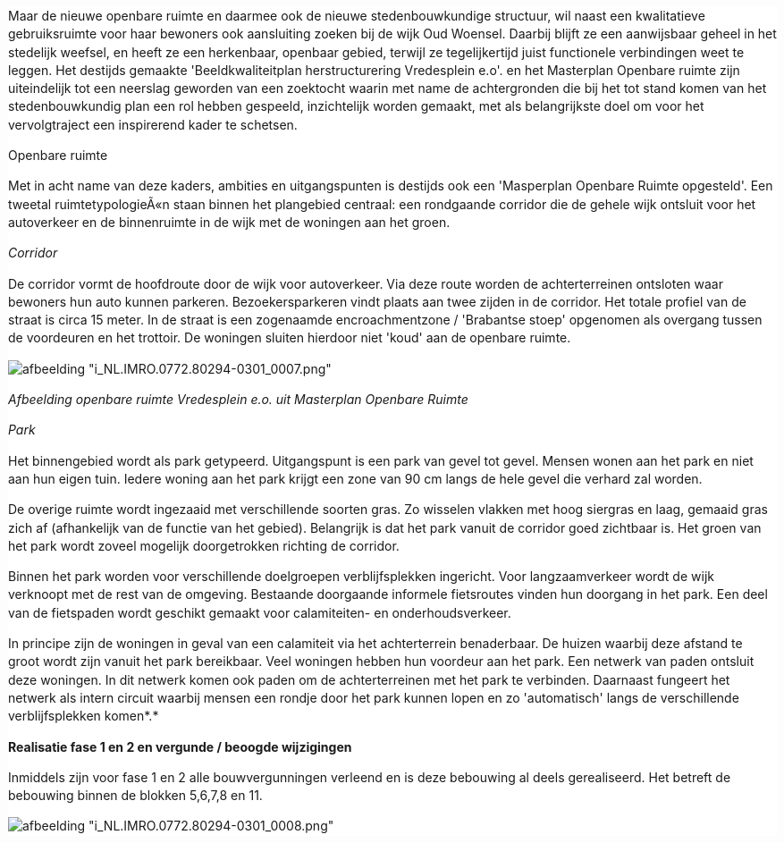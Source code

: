 Maar de nieuwe openbare ruimte en daarmee ook de nieuwe stedenbouwkundige structuur, wil naast een kwalitatieve gebruiksruimte voor haar bewoners ook aansluiting zoeken bij de wijk Oud Woensel. Daarbij blijft ze een aanwijsbaar geheel in het stedelijk weefsel, en heeft ze een herkenbaar, openbaar gebied, terwijl ze tegelijkertijd juist functionele verbindingen weet te leggen. Het destijds gemaakte 'Beeldkwaliteitplan herstructurering Vredesplein e.o'. en het Masterplan Openbare ruimte zijn uiteindelijk tot een neerslag geworden van een zoektocht waarin met name de achtergronden die bij het tot stand komen van het stedenbouwkundig plan een rol hebben gespeeld, inzichtelijk worden gemaakt, met als belangrijkste doel om voor het vervolgtraject een inspirerend kader te schetsen.

Openbare ruimte

Met in acht name van deze kaders, ambities en uitgangspunten is destijds ook een 'Masperplan Openbare Ruimte opgesteld'. Een tweetal ruimtetypologieÃ«n staan binnen het plangebied centraal: een rondgaande corridor die de gehele wijk ontsluit voor het autoverkeer en de binnenruimte in de wijk met de woningen aan het groen.

*Corridor*

De corridor vormt de hoofdroute door de wijk voor autoverkeer. Via deze route worden de achterterreinen ontsloten waar bewoners hun auto kunnen parkeren. Bezoekersparkeren vindt plaats aan twee zijden in de corridor. Het totale profiel van de straat is circa 15 meter. In de straat is een zogenaamde encroachmentzone / 'Brabantse stoep' opgenomen als overgang tussen de voordeuren en het trottoir. De woningen sluiten hierdoor niet 'koud' aan de openbare ruimte.

![afbeelding "i_NL.IMRO.0772.80294-0301_0007.png"](i_NL.IMRO.0772.80294-0301_0007.png)

*Afbeelding openbare ruimte Vredesplein e.o. uit Masterplan Openbare Ruimte*

*Park*

Het binnengebied wordt als park getypeerd. Uitgangspunt is een park van gevel tot gevel. Mensen wonen aan het park en niet aan hun eigen tuin. Iedere woning aan het park krijgt een zone van 90 cm langs de hele gevel die verhard zal worden.

De overige ruimte wordt ingezaaid met verschillende soorten gras. Zo wisselen vlakken met hoog siergras en laag, gemaaid gras zich af (afhankelijk van de functie van het gebied). Belangrijk is dat het park vanuit de corridor goed zichtbaar is. Het groen van het park wordt zoveel mogelijk doorgetrokken richting de corridor.

Binnen het park worden voor verschillende doelgroepen verblijfsplekken ingericht. Voor langzaamverkeer wordt de wijk verknoopt met de rest van de omgeving. Bestaande doorgaande informele fietsroutes vinden hun doorgang in het park. Een deel van de fietspaden wordt geschikt gemaakt voor calamiteiten\- en onderhoudsverkeer.

In principe zijn de woningen in geval van een calamiteit via het achterterrein benaderbaar. De huizen waarbij deze afstand te groot wordt zijn vanuit het park bereikbaar. Veel woningen hebben hun voordeur aan het park. Een netwerk van paden ontsluit deze woningen. In dit netwerk komen ook paden om de achterterreinen met het park te verbinden. Daarnaast fungeert het netwerk als intern circuit waarbij mensen een rondje door het park kunnen lopen en zo 'automatisch' langs de verschillende verblijfsplekken komen*.*

**Realisatie fase 1 en 2 en vergunde / beoogde wijzigingen**

Inmiddels zijn voor fase 1 en 2 alle bouwvergunningen verleend en is deze bebouwing al deels gerealiseerd. Het betreft de bebouwing binnen de blokken 5,6,7,8 en 11\.

![afbeelding "i_NL.IMRO.0772.80294-0301_0008.png"](i_NL.IMRO.0772.80294-0301_0008.png)
